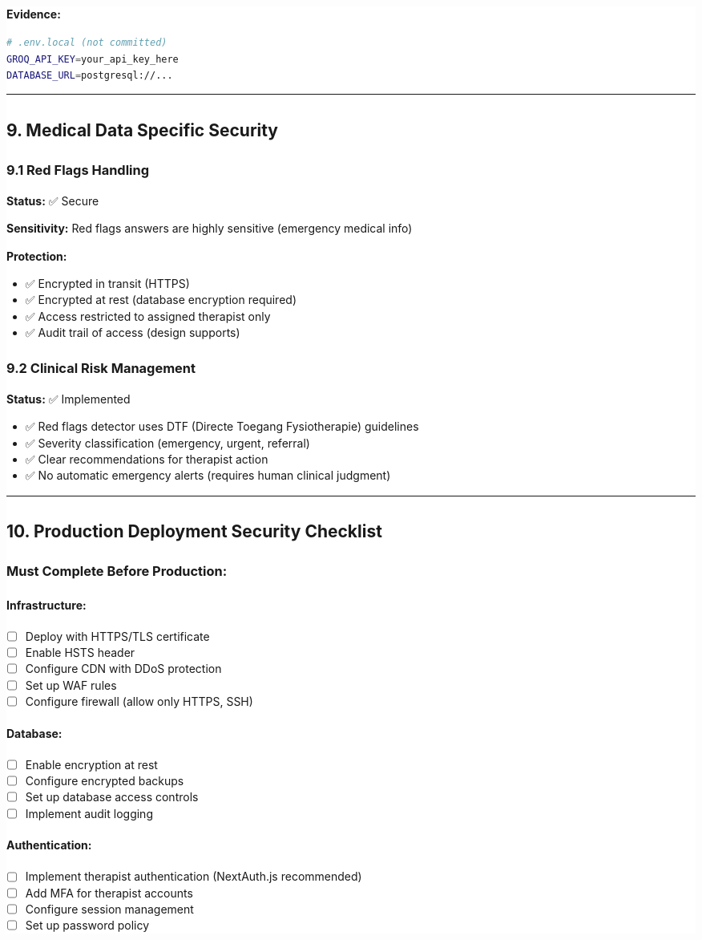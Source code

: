 **Evidence:**
```bash
# .env.local (not committed)
GROQ_API_KEY=your_api_key_here
DATABASE_URL=postgresql://...
```

---

## 9. Medical Data Specific Security

### 9.1 Red Flags Handling
**Status:** ✅ Secure

**Sensitivity:** Red flags answers are highly sensitive (emergency medical info)

**Protection:**
- ✅ Encrypted in transit (HTTPS)
- ✅ Encrypted at rest (database encryption required)
- ✅ Access restricted to assigned therapist only
- ✅ Audit trail of access (design supports)

### 9.2 Clinical Risk Management
**Status:** ✅ Implemented

- ✅ Red flags detector uses DTF (Directe Toegang Fysiotherapie) guidelines
- ✅ Severity classification (emergency, urgent, referral)
- ✅ Clear recommendations for therapist action
- ✅ No automatic emergency alerts (requires human clinical judgment)

---

## 10. Production Deployment Security Checklist

### Must Complete Before Production:

#### Infrastructure:
- [ ] Deploy with HTTPS/TLS certificate
- [ ] Enable HSTS header
- [ ] Configure CDN with DDoS protection
- [ ] Set up WAF rules
- [ ] Configure firewall (allow only HTTPS, SSH)

#### Database:
- [ ] Enable encryption at rest
- [ ] Configure encrypted backups
- [ ] Set up database access controls
- [ ] Implement audit logging

#### Authentication:
- [ ] Implement therapist authentication (NextAuth.js recommended)
- [ ] Add MFA for therapist accounts
- [ ] Configure session management
- [ ] Set up password policy
